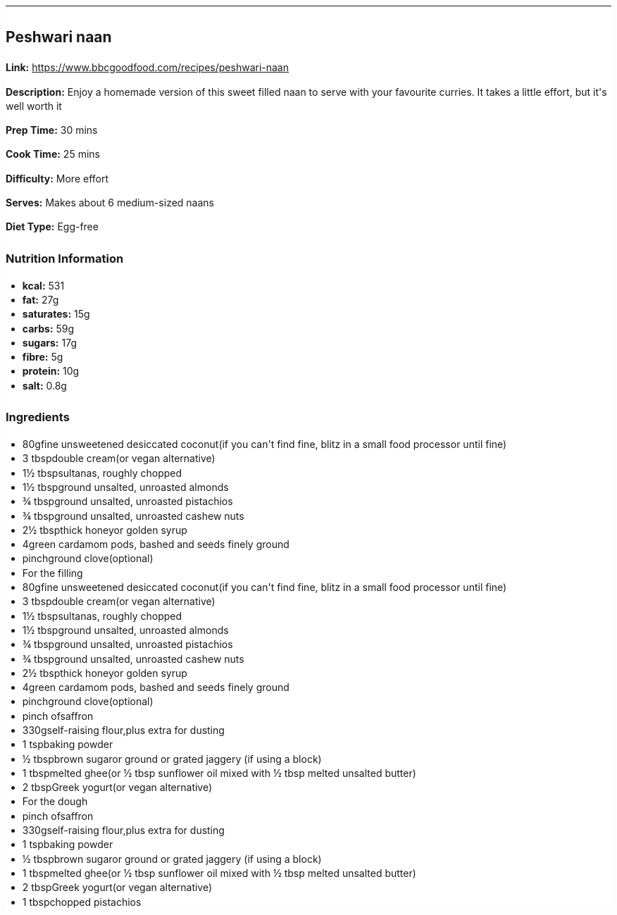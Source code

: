 
---

## Peshwari naan
**Link:** https://www.bbcgoodfood.com/recipes/peshwari-naan

**Description:** Enjoy a homemade version of this sweet filled naan to serve with your favourite curries. It takes a little effort, but it's well worth it

**Prep Time:** 30 mins

**Cook Time:** 25 mins

**Difficulty:** More effort

**Serves:** Makes about 6 medium-sized naans

**Diet Type:** Egg-free

### Nutrition Information
- **kcal:** 531
- **fat:** 27g
- **saturates:** 15g
- **carbs:** 59g
- **sugars:** 17g
- **fibre:** 5g
- **protein:** 10g
- **salt:** 0.8g

### Ingredients
- 80gfine unsweetened desiccated coconut(if you can't find fine, blitz in a small food processor until fine)
- 3 tbspdouble cream(or vegan alternative)
- 1½ tbspsultanas, roughly chopped
- 1½ tbspground unsalted, unroasted almonds
- ¾ tbspground unsalted, unroasted pistachios
- ¾ tbspground unsalted, unroasted cashew nuts
- 2½ tbspthick honeyor golden syrup
- 4green cardamom pods, bashed and seeds finely ground
- pinchground clove(optional)
- For the filling
- 80gfine unsweetened desiccated coconut(if you can't find fine, blitz in a small food processor until fine)
- 3 tbspdouble cream(or vegan alternative)
- 1½ tbspsultanas, roughly chopped
- 1½ tbspground unsalted, unroasted almonds
- ¾ tbspground unsalted, unroasted pistachios
- ¾ tbspground unsalted, unroasted cashew nuts
- 2½ tbspthick honeyor golden syrup
- 4green cardamom pods, bashed and seeds finely ground
- pinchground clove(optional)
- pinch ofsaffron
- 330gself-raising flour,plus extra for dusting
- 1 tspbaking powder
- ½ tbspbrown sugaror ground or grated jaggery (if using a block)
- 1 tbspmelted ghee(or ½ tbsp sunflower oil mixed with ½ tbsp melted unsalted butter)
- 2 tbspGreek yogurt(or vegan alternative)
- For the dough
- pinch ofsaffron
- 330gself-raising flour,plus extra for dusting
- 1 tspbaking powder
- ½ tbspbrown sugaror ground or grated jaggery (if using a block)
- 1 tbspmelted ghee(or ½ tbsp sunflower oil mixed with ½ tbsp melted unsalted butter)
- 2 tbspGreek yogurt(or vegan alternative)
- 1 tbspchopped pistachios